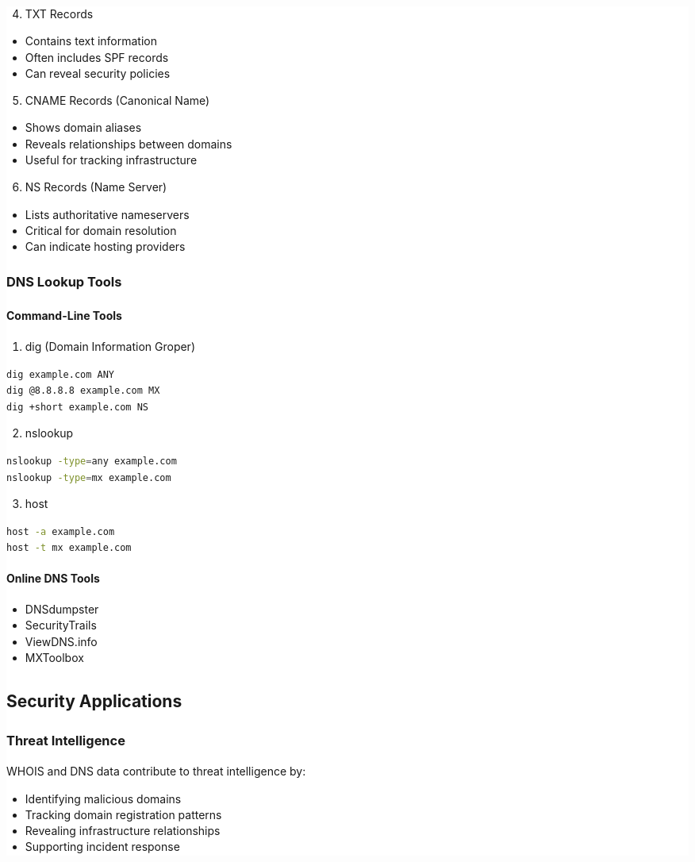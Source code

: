 4. TXT Records

- Contains text information
- Often includes SPF records
- Can reveal security policies

5. CNAME Records (Canonical Name)

- Shows domain aliases
- Reveals relationships between domains
- Useful for tracking infrastructure

6. NS Records (Name Server)

- Lists authoritative nameservers
- Critical for domain resolution
- Can indicate hosting providers

### DNS Lookup Tools

#### Command-Line Tools

1. dig (Domain Information Groper)

```bash
dig example.com ANY
dig @8.8.8.8 example.com MX
dig +short example.com NS
```

2. nslookup

```bash
nslookup -type=any example.com
nslookup -type=mx example.com
```

3. host

```bash
host -a example.com
host -t mx example.com
```

#### Online DNS Tools

- DNSdumpster
- SecurityTrails
- ViewDNS.info
- MXToolbox

## Security Applications

### Threat Intelligence

WHOIS and DNS data contribute to threat intelligence by:

- Identifying malicious domains
- Tracking domain registration patterns
- Revealing infrastructure relationships
- Supporting incident response
